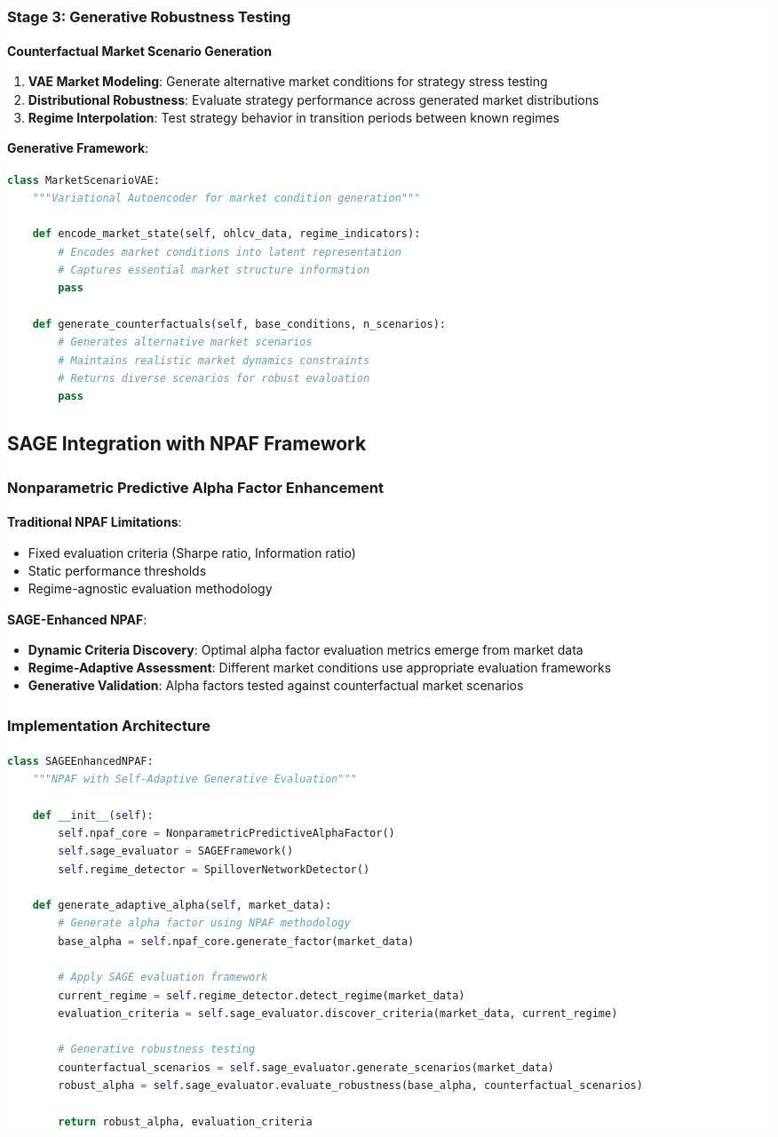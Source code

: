 ### Stage 3: Generative Robustness Testing

**Counterfactual Market Scenario Generation**
1. **VAE Market Modeling**: Generate alternative market conditions for strategy stress testing
2. **Distributional Robustness**: Evaluate strategy performance across generated market distributions
3. **Regime Interpolation**: Test strategy behavior in transition periods between known regimes

**Generative Framework**:
```python
class MarketScenarioVAE:
    """Variational Autoencoder for market condition generation"""
    
    def encode_market_state(self, ohlcv_data, regime_indicators):
        # Encodes market conditions into latent representation
        # Captures essential market structure information
        pass
    
    def generate_counterfactuals(self, base_conditions, n_scenarios):
        # Generates alternative market scenarios
        # Maintains realistic market dynamics constraints
        # Returns diverse scenarios for robust evaluation
        pass
```

## SAGE Integration with NPAF Framework

### Nonparametric Predictive Alpha Factor Enhancement

**Traditional NPAF Limitations**:
- Fixed evaluation criteria (Sharpe ratio, Information ratio)
- Static performance thresholds  
- Regime-agnostic evaluation methodology

**SAGE-Enhanced NPAF**:
- **Dynamic Criteria Discovery**: Optimal alpha factor evaluation metrics emerge from market data
- **Regime-Adaptive Assessment**: Different market conditions use appropriate evaluation frameworks
- **Generative Validation**: Alpha factors tested against counterfactual market scenarios

### Implementation Architecture

```python
class SAGEEnhancedNPAF:
    """NPAF with Self-Adaptive Generative Evaluation"""
    
    def __init__(self):
        self.npaf_core = NonparametricPredictiveAlphaFactor()
        self.sage_evaluator = SAGEFramework()
        self.regime_detector = SpilloverNetworkDetector()
    
    def generate_adaptive_alpha(self, market_data):
        # Generate alpha factor using NPAF methodology
        base_alpha = self.npaf_core.generate_factor(market_data)
        
        # Apply SAGE evaluation framework
        current_regime = self.regime_detector.detect_regime(market_data)
        evaluation_criteria = self.sage_evaluator.discover_criteria(market_data, current_regime)
        
        # Generative robustness testing
        counterfactual_scenarios = self.sage_evaluator.generate_scenarios(market_data)
        robust_alpha = self.sage_evaluator.evaluate_robustness(base_alpha, counterfactual_scenarios)
        
        return robust_alpha, evaluation_criteria
```